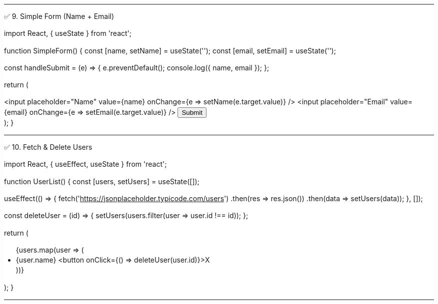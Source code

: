 
---

✅ 9. Simple Form (Name + Email)

import React, { useState } from 'react';

function SimpleForm() {
  const [name, setName] = useState('');
  const [email, setEmail] = useState('');

  const handleSubmit = (e) => {
    e.preventDefault();
    console.log({ name, email });
  };

  return (
    <form onSubmit={handleSubmit}>
      <input placeholder="Name" value={name} onChange={e => setName(e.target.value)} />
      <input placeholder="Email" value={email} onChange={e => setEmail(e.target.value)} />
      <button type="submit">Submit</button>
    </form>
  );
}


---

✅ 10. Fetch & Delete Users

import React, { useEffect, useState } from 'react';

function UserList() {
  const [users, setUsers] = useState([]);

  useEffect(() => {
    fetch('https://jsonplaceholder.typicode.com/users')
      .then(res => res.json())
      .then(data => setUsers(data));
  }, []);

  const deleteUser = (id) => {
    setUsers(users.filter(user => user.id !== id));
  };

  return (
    <ul>
      {users.map(user => (
        <li key={user.id}>
          {user.name} <button onClick={() => deleteUser(user.id)}>X</button>
        </li>
      ))}
    </ul>
  );
}


---
